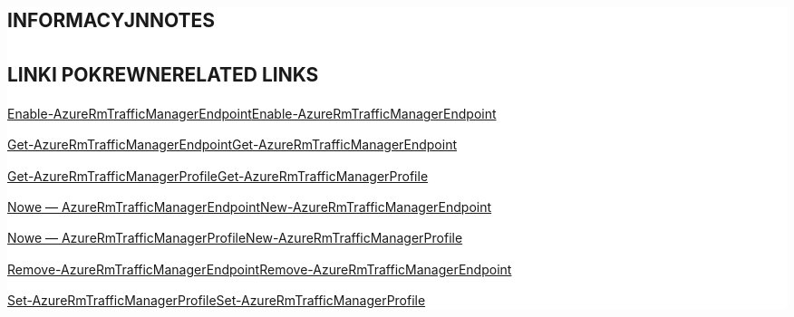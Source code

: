 ## <span data-ttu-id="c60ed-156">INFORMACYJN</span><span class="sxs-lookup"><span data-stu-id="c60ed-156">NOTES</span></span>

## <span data-ttu-id="c60ed-157">LINKI POKREWNE</span><span class="sxs-lookup"><span data-stu-id="c60ed-157">RELATED LINKS</span></span>

[<span data-ttu-id="c60ed-158">Enable-AzureRmTrafficManagerEndpoint</span><span class="sxs-lookup"><span data-stu-id="c60ed-158">Enable-AzureRmTrafficManagerEndpoint</span></span>](./Enable-AzureRmTrafficManagerEndpoint.md)

[<span data-ttu-id="c60ed-159">Get-AzureRmTrafficManagerEndpoint</span><span class="sxs-lookup"><span data-stu-id="c60ed-159">Get-AzureRmTrafficManagerEndpoint</span></span>](./Get-AzureRmTrafficManagerEndpoint.md)

[<span data-ttu-id="c60ed-160">Get-AzureRmTrafficManagerProfile</span><span class="sxs-lookup"><span data-stu-id="c60ed-160">Get-AzureRmTrafficManagerProfile</span></span>](./Get-AzureRmTrafficManagerProfile.md)

[<span data-ttu-id="c60ed-161">Nowe — AzureRmTrafficManagerEndpoint</span><span class="sxs-lookup"><span data-stu-id="c60ed-161">New-AzureRmTrafficManagerEndpoint</span></span>](./New-AzureRmTrafficManagerEndpoint.md)

[<span data-ttu-id="c60ed-162">Nowe — AzureRmTrafficManagerProfile</span><span class="sxs-lookup"><span data-stu-id="c60ed-162">New-AzureRmTrafficManagerProfile</span></span>](./New-AzureRmTrafficManagerProfile.md)

[<span data-ttu-id="c60ed-163">Remove-AzureRmTrafficManagerEndpoint</span><span class="sxs-lookup"><span data-stu-id="c60ed-163">Remove-AzureRmTrafficManagerEndpoint</span></span>](./Remove-AzureRmTrafficManagerEndpoint.md)

[<span data-ttu-id="c60ed-164">Set-AzureRmTrafficManagerProfile</span><span class="sxs-lookup"><span data-stu-id="c60ed-164">Set-AzureRmTrafficManagerProfile</span></span>](./Set-AzureRmTrafficManagerProfile.md)


